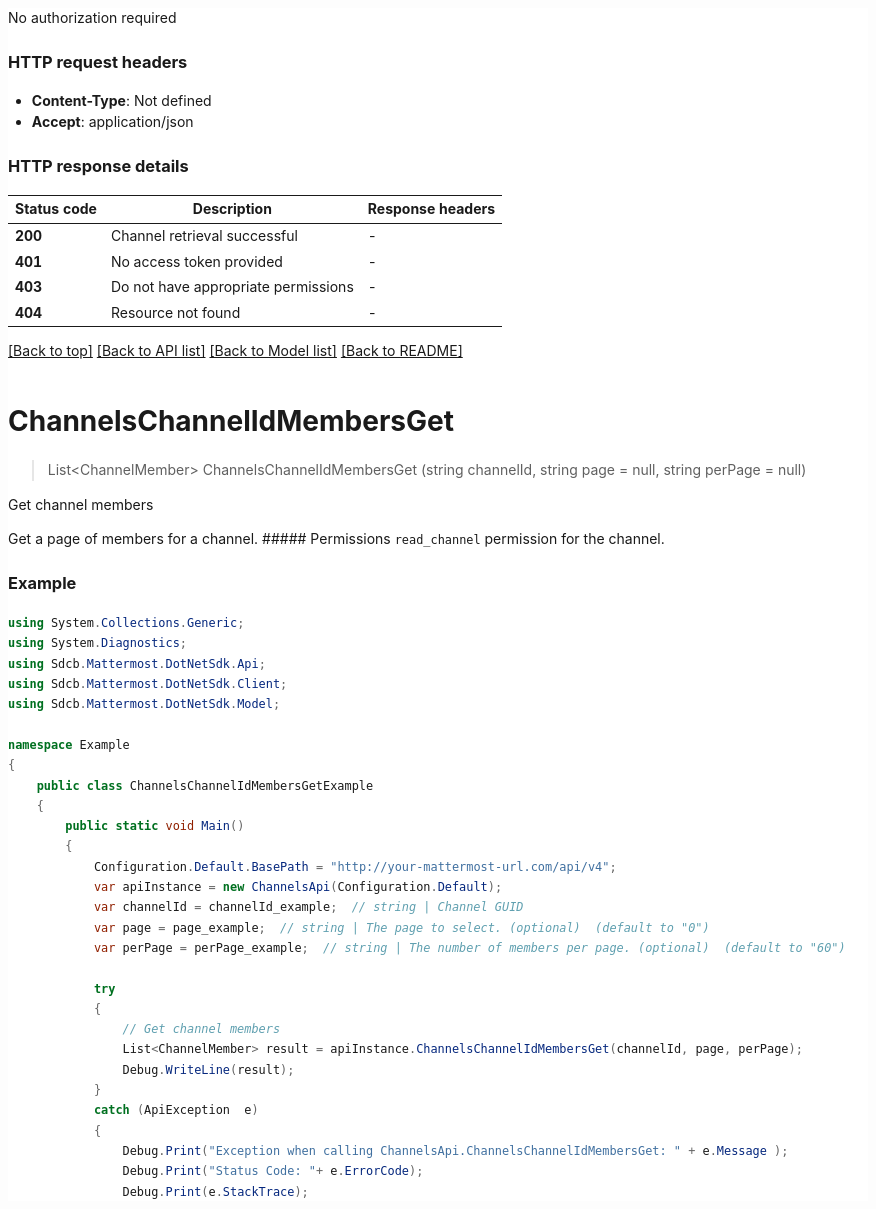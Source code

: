 No authorization required

### HTTP request headers

 - **Content-Type**: Not defined
 - **Accept**: application/json

### HTTP response details
| Status code | Description | Response headers |
|-------------|-------------|------------------|
| **200** | Channel retrieval successful |  -  |
| **401** | No access token provided |  -  |
| **403** | Do not have appropriate permissions |  -  |
| **404** | Resource not found |  -  |

[[Back to top]](#) [[Back to API list]](../README.md#documentation-for-api-endpoints) [[Back to Model list]](../README.md#documentation-for-models) [[Back to README]](../README.md)

<a name="channelschannelidmembersget"></a>
# **ChannelsChannelIdMembersGet**
> List&lt;ChannelMember&gt; ChannelsChannelIdMembersGet (string channelId, string page = null, string perPage = null)

Get channel members

Get a page of members for a channel. ##### Permissions `read_channel` permission for the channel. 

### Example
```csharp
using System.Collections.Generic;
using System.Diagnostics;
using Sdcb.Mattermost.DotNetSdk.Api;
using Sdcb.Mattermost.DotNetSdk.Client;
using Sdcb.Mattermost.DotNetSdk.Model;

namespace Example
{
    public class ChannelsChannelIdMembersGetExample
    {
        public static void Main()
        {
            Configuration.Default.BasePath = "http://your-mattermost-url.com/api/v4";
            var apiInstance = new ChannelsApi(Configuration.Default);
            var channelId = channelId_example;  // string | Channel GUID
            var page = page_example;  // string | The page to select. (optional)  (default to "0")
            var perPage = perPage_example;  // string | The number of members per page. (optional)  (default to "60")

            try
            {
                // Get channel members
                List<ChannelMember> result = apiInstance.ChannelsChannelIdMembersGet(channelId, page, perPage);
                Debug.WriteLine(result);
            }
            catch (ApiException  e)
            {
                Debug.Print("Exception when calling ChannelsApi.ChannelsChannelIdMembersGet: " + e.Message );
                Debug.Print("Status Code: "+ e.ErrorCode);
                Debug.Print(e.StackTrace);
```